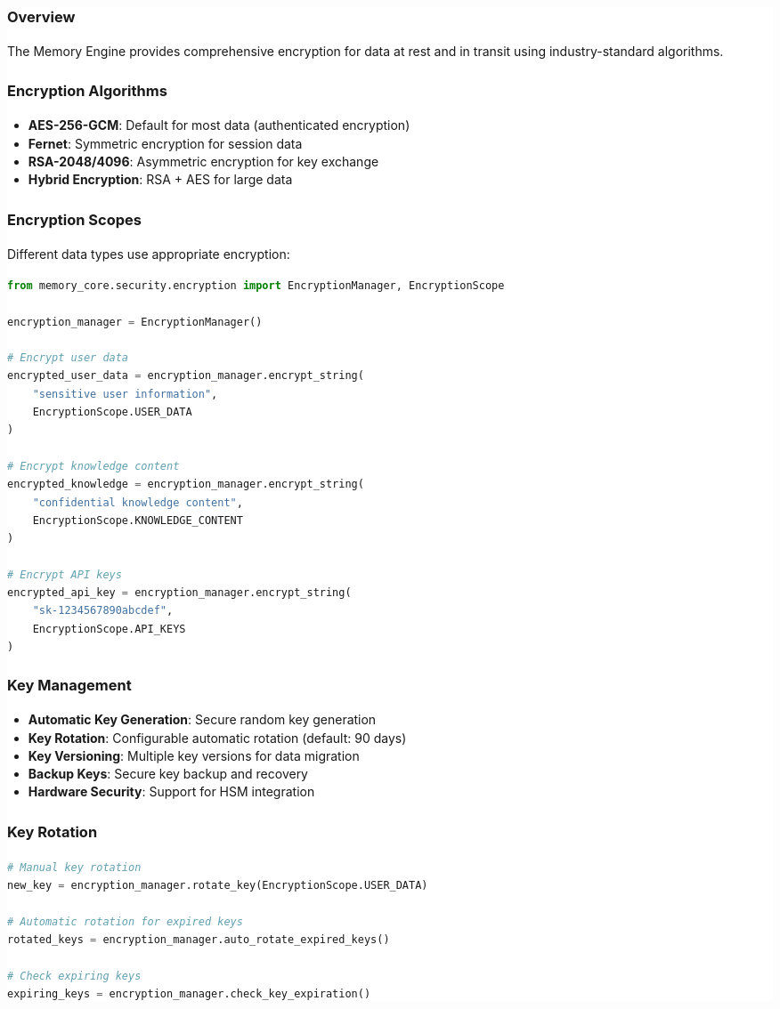 ### Overview

The Memory Engine provides comprehensive encryption for data at rest and in transit using industry-standard algorithms.

### Encryption Algorithms

- **AES-256-GCM**: Default for most data (authenticated encryption)
- **Fernet**: Symmetric encryption for session data
- **RSA-2048/4096**: Asymmetric encryption for key exchange
- **Hybrid Encryption**: RSA + AES for large data

### Encryption Scopes

Different data types use appropriate encryption:

```python
from memory_core.security.encryption import EncryptionManager, EncryptionScope

encryption_manager = EncryptionManager()

# Encrypt user data
encrypted_user_data = encryption_manager.encrypt_string(
    "sensitive user information",
    EncryptionScope.USER_DATA
)

# Encrypt knowledge content
encrypted_knowledge = encryption_manager.encrypt_string(
    "confidential knowledge content",
    EncryptionScope.KNOWLEDGE_CONTENT
)

# Encrypt API keys
encrypted_api_key = encryption_manager.encrypt_string(
    "sk-1234567890abcdef",
    EncryptionScope.API_KEYS
)
```

### Key Management

- **Automatic Key Generation**: Secure random key generation
- **Key Rotation**: Configurable automatic rotation (default: 90 days)
- **Key Versioning**: Multiple key versions for data migration
- **Backup Keys**: Secure key backup and recovery
- **Hardware Security**: Support for HSM integration

### Key Rotation

```python
# Manual key rotation
new_key = encryption_manager.rotate_key(EncryptionScope.USER_DATA)

# Automatic rotation for expired keys
rotated_keys = encryption_manager.auto_rotate_expired_keys()

# Check expiring keys
expiring_keys = encryption_manager.check_key_expiration()
```

